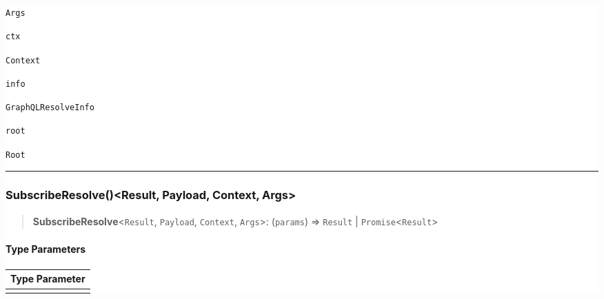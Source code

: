`Args`

</td>
</tr>
<tr>
<td>

<a id="ctx-2"></a> `ctx`

</td>
<td>

`Context`

</td>
</tr>
<tr>
<td>

<a id="info-2"></a> `info`

</td>
<td>

`GraphQLResolveInfo`

</td>
</tr>
<tr>
<td>

<a id="root-2"></a> `root`

</td>
<td>

`Root`

</td>
</tr>
</tbody>
</table>

---

### SubscribeResolve()\<Result, Payload, Context, Args\>

> **SubscribeResolve**\<`Result`, `Payload`, `Context`, `Args`\>: (`params`) => `Result` \| `Promise`\<`Result`\>

#### Type Parameters

<table>
<thead>
<tr>
<th>Type Parameter</th>
</tr>
</thead>
<tbody>
<tr>
<td>
